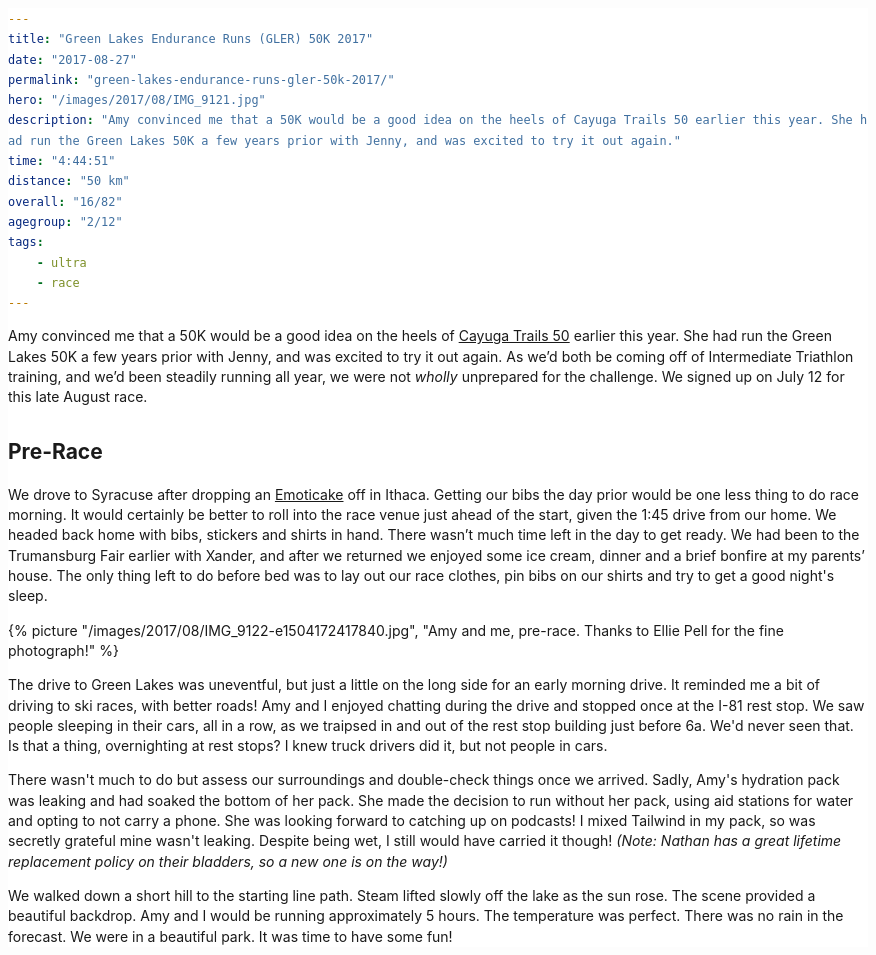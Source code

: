 ```yaml
---
title: "Green Lakes Endurance Runs (GLER) 50K 2017"
date: "2017-08-27"
permalink: "green-lakes-endurance-runs-gler-50k-2017/"
hero: "/images/2017/08/IMG_9121.jpg"
description: "Amy convinced me that a 50K would be a good idea on the heels of Cayuga Trails 50 earlier this year. She had run the Green Lakes 50K a few years prior with Jenny, and was excited to try it out again."
time: "4:44:51"
distance: "50 km"
overall: "16/82"
agegroup: "2/12"
tags:
    - ultra
    - race
---
```


Amy convinced me that a 50K would be a good idea on the heels of [Cayuga Trails 50](/cayuga-trails-50-2017/) earlier this year. She had run the Green Lakes 50K a few years prior with Jenny, and was excited to try it out again. As we’d both be coming off of Intermediate Triathlon training, and we’d been steadily running all year, we were not _wholly_ unprepared for the challenge. We signed up on July 12 for this late August race.

## Pre-Race

We drove to Syracuse after dropping an [Emoticake](http://www.emoticakes.com/) off in Ithaca. Getting our bibs the day prior would be one less thing to do race morning. It would certainly be better to roll into the race venue just ahead of the start, given the 1:45 drive from our home. We headed back home with bibs, stickers and shirts in hand. There wasn’t much time left in the day to get ready. We had been to the Trumansburg Fair earlier with Xander, and after we returned we enjoyed some ice cream, dinner and a brief bonfire at my parents’ house. The only thing left to do before bed was to lay out our race clothes, pin bibs on our shirts and try to get a good night's sleep.

{% picture "/images/2017/08/IMG_9122-e1504172417840.jpg", "Amy and me, pre-race. Thanks to Ellie Pell for the fine photograph!" %}

The drive to Green Lakes was uneventful, but just a little on the long side for an early morning drive. It reminded me a bit of driving to ski races, with better roads! Amy and I enjoyed chatting during the drive and stopped once at the I-81 rest stop. We saw people sleeping in their cars, all in a row, as we traipsed in and out of the rest stop building just before 6a. We'd never seen that. Is that a thing, overnighting at rest stops? I knew truck drivers did it, but not people in cars.

There wasn't much to do but assess our surroundings and double-check things once we arrived. Sadly, Amy's hydration pack was leaking and had soaked the bottom of her pack. She made the decision to run without her pack, using aid stations for water and opting to not carry a phone. She was looking forward to catching up on podcasts! I mixed Tailwind in my pack, so was secretly grateful mine wasn't leaking. Despite being wet, I still would have carried it though! _(Note: Nathan has a great lifetime replacement policy on their bladders, so a new one is on the way!)_

We walked down a short hill to the starting line path. Steam lifted slowly off the lake as the sun rose. The scene provided a beautiful backdrop. Amy and I would be running approximately 5 hours. The temperature was perfect. There was no rain in the forecast. We were in a beautiful park. It was time to have some fun!
